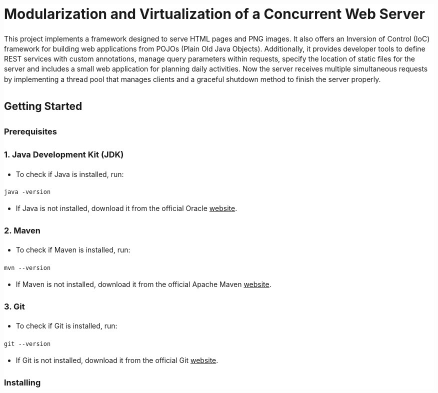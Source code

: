 # Modularization and Virtualization of a Concurrent Web Server

This project implements a framework designed to serve HTML pages and PNG images. It also offers an Inversion of Control 
(IoC) framework for building web applications from POJOs (Plain Old Java Objects). Additionally, it provides developer 
tools to define REST services with custom annotations, manage query parameters within requests, specify the location of 
static files for the server and includes a small web application for planning daily activities. Now the server 
receives multiple simultaneous requests by implementing a thread pool that manages clients and a graceful shutdown
method to finish the server properly. 

## Getting Started

### Prerequisites

### 1. **Java Development Kit (JDK)**

- To check if Java is installed, run:

```
java -version
```

- If Java is not installed, download it from the official Oracle [website](https://www.oracle.com/co/java/technologies/downloads/).

### 2. **Maven**

- To check if Maven is installed, run:

```
mvn --version
```

- If Maven is not installed, download it from the official Apache Maven [website](https://maven.apache.org/download.cgi).

### 3. Git

- To check if Git is installed, run:

```
git --version
```

- If Git is not installed, download it from the official Git [website](https://git-scm.com/downloads).

### Installing
